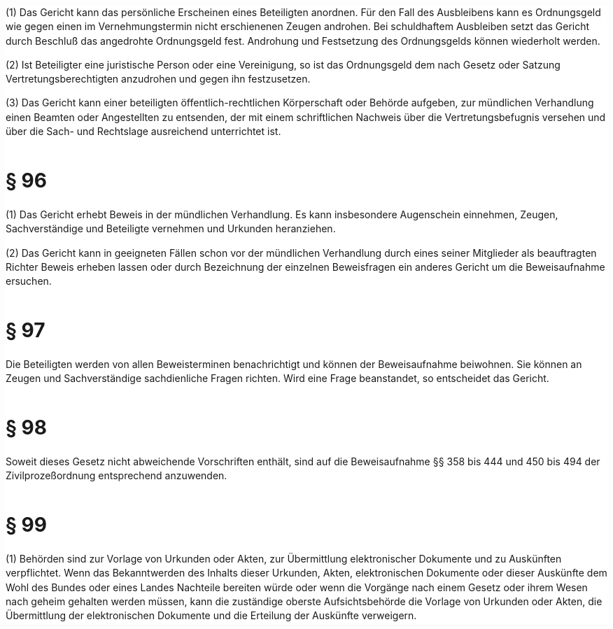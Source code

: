 (1) Das Gericht kann das persönliche Erscheinen eines Beteiligten anordnen. Für den Fall des Ausbleibens kann es Ordnungsgeld wie gegen einen im Vernehmungstermin nicht erschienenen Zeugen androhen. Bei schuldhaftem Ausbleiben setzt das Gericht durch Beschluß das angedrohte Ordnungsgeld fest. Androhung und Festsetzung des Ordnungsgelds können wiederholt werden.

(2) Ist Beteiligter eine juristische Person oder eine Vereinigung, so ist das Ordnungsgeld dem nach Gesetz oder Satzung Vertretungsberechtigten anzudrohen und gegen ihn festzusetzen.

(3) Das Gericht kann einer beteiligten öffentlich-rechtlichen Körperschaft oder Behörde aufgeben, zur mündlichen Verhandlung einen Beamten oder Angestellten zu entsenden, der mit einem schriftlichen Nachweis über die Vertretungsbefugnis versehen und über die Sach- und Rechtslage ausreichend unterrichtet ist.

# § 96

(1) Das Gericht erhebt Beweis in der mündlichen Verhandlung. Es kann insbesondere Augenschein einnehmen, Zeugen, Sachverständige und Beteiligte vernehmen und Urkunden heranziehen.

(2) Das Gericht kann in geeigneten Fällen schon vor der mündlichen Verhandlung durch eines seiner Mitglieder als beauftragten Richter Beweis erheben lassen oder durch Bezeichnung der einzelnen Beweisfragen ein anderes Gericht um die Beweisaufnahme ersuchen.

# § 97

Die Beteiligten werden von allen Beweisterminen benachrichtigt und können der Beweisaufnahme beiwohnen. Sie können an Zeugen und Sachverständige sachdienliche Fragen richten. Wird eine Frage beanstandet, so entscheidet das Gericht.

# § 98

Soweit dieses Gesetz nicht abweichende Vorschriften enthält, sind auf die Beweisaufnahme §§ 358 bis 444 und 450 bis 494 der Zivilprozeßordnung entsprechend anzuwenden.

# § 99

(1) Behörden sind zur Vorlage von Urkunden oder Akten, zur Übermittlung elektronischer Dokumente und zu Auskünften verpflichtet. Wenn das Bekanntwerden des Inhalts dieser Urkunden, Akten, elektronischen Dokumente oder dieser Auskünfte dem Wohl des Bundes oder eines Landes Nachteile bereiten würde oder wenn die Vorgänge nach einem Gesetz oder ihrem Wesen nach geheim gehalten werden müssen, kann die zuständige oberste Aufsichtsbehörde die Vorlage von Urkunden oder Akten, die Übermittlung der elektronischen Dokumente und die Erteilung der Auskünfte verweigern.
